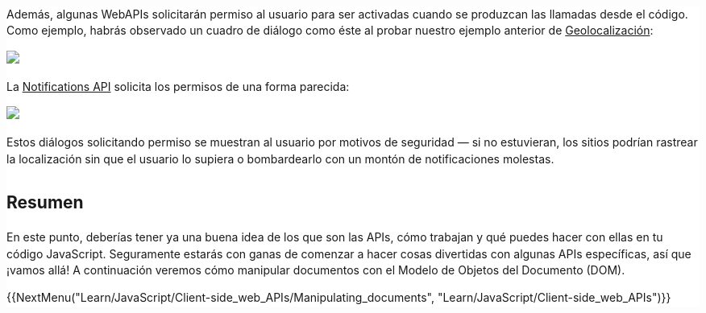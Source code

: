 Además, algunas WebAPIs solicitarán permiso al usuario para ser activadas cuando se produzcan las llamadas desde el código. Como ejemplo, habrás observado un cuadro de diálogo como éste al probar nuestro ejemplo anterior de [Geolocalización](/es/docs/Web/API/Geolocation):

![](location-permission.png)

La [Notifications API](/es/docs/Web/API/Notifications_API) solicita los permisos de una forma parecida:

![](notification-permission.png)

Estos diálogos solicitando permiso se muestran al usuario por motivos de seguridad — si no estuvieran, los sitios podrían rastrear la localización sin que el usuario lo supiera o bombardearlo con un montón de notificaciones molestas.

## Resumen

En este punto, deberías tener ya una buena idea de los que son las APIs, cómo trabajan y qué puedes hacer con ellas en tu código JavaScript. Seguramente estarás con ganas de comenzar a hacer cosas divertidas con algunas APIs específicas, así que ¡vamos allá! A continuación veremos cómo manipular documentos con el Modelo de Objetos del Documento (DOM).

{{NextMenu("Learn/JavaScript/Client-side_web_APIs/Manipulating_documents", "Learn/JavaScript/Client-side_web_APIs")}}
